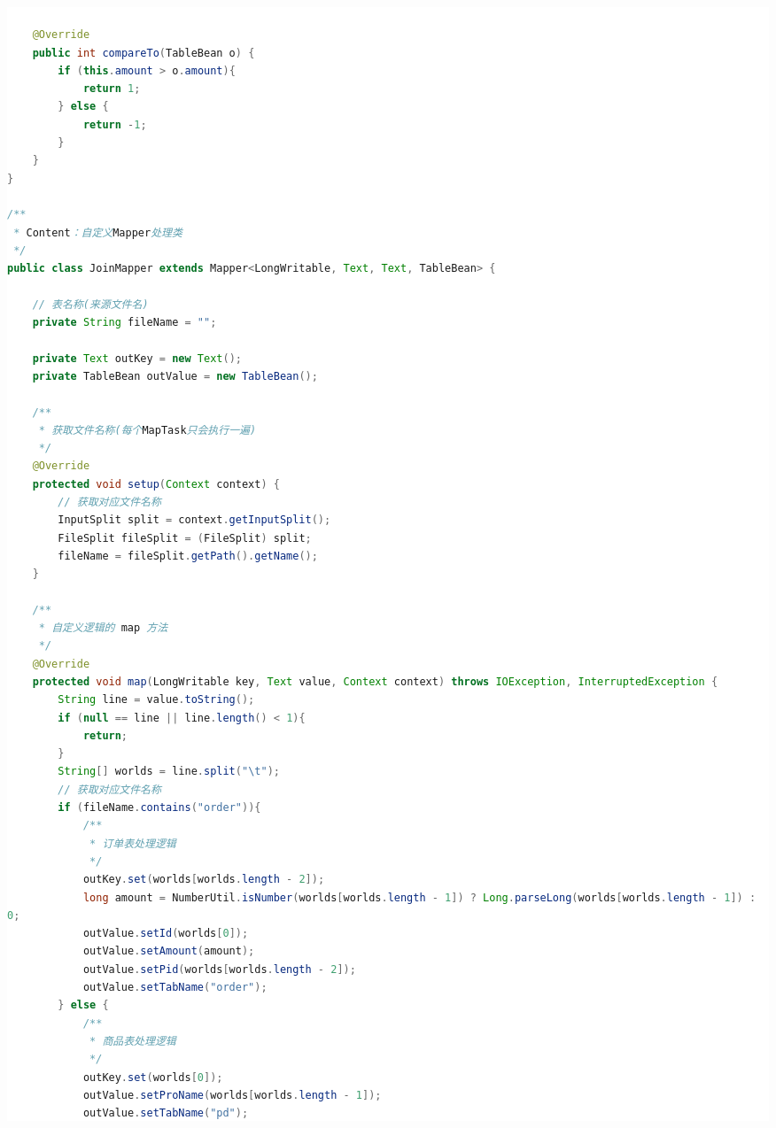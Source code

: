 ```java

    @Override
    public int compareTo(TableBean o) {
        if (this.amount > o.amount){
            return 1;
        } else {
            return -1;
        }
    }
}

/**
 * Content：自定义Mapper处理类
 */
public class JoinMapper extends Mapper<LongWritable, Text, Text, TableBean> {

    // 表名称(来源文件名)
    private String fileName = "";

    private Text outKey = new Text();
    private TableBean outValue = new TableBean();

    /**
     * 获取文件名称(每个MapTask只会执行一遍)
     */
    @Override
    protected void setup(Context context) {
        // 获取对应文件名称
        InputSplit split = context.getInputSplit();
        FileSplit fileSplit = (FileSplit) split;
        fileName = fileSplit.getPath().getName();
    }

    /**
     * 自定义逻辑的 map 方法
     */
    @Override
    protected void map(LongWritable key, Text value, Context context) throws IOException, InterruptedException {
        String line = value.toString();
        if (null == line || line.length() < 1){
            return;
        }
        String[] worlds = line.split("\t");
        // 获取对应文件名称
        if (fileName.contains("order")){
            /**
             * 订单表处理逻辑
             */
            outKey.set(worlds[worlds.length - 2]);
            long amount = NumberUtil.isNumber(worlds[worlds.length - 1]) ? Long.parseLong(worlds[worlds.length - 1]) : 0;
            outValue.setId(worlds[0]);
            outValue.setAmount(amount);
            outValue.setPid(worlds[worlds.length - 2]);
            outValue.setTabName("order");
        } else {
            /**
             * 商品表处理逻辑
             */
            outKey.set(worlds[0]);
            outValue.setProName(worlds[worlds.length - 1]);
            outValue.setTabName("pd");
```